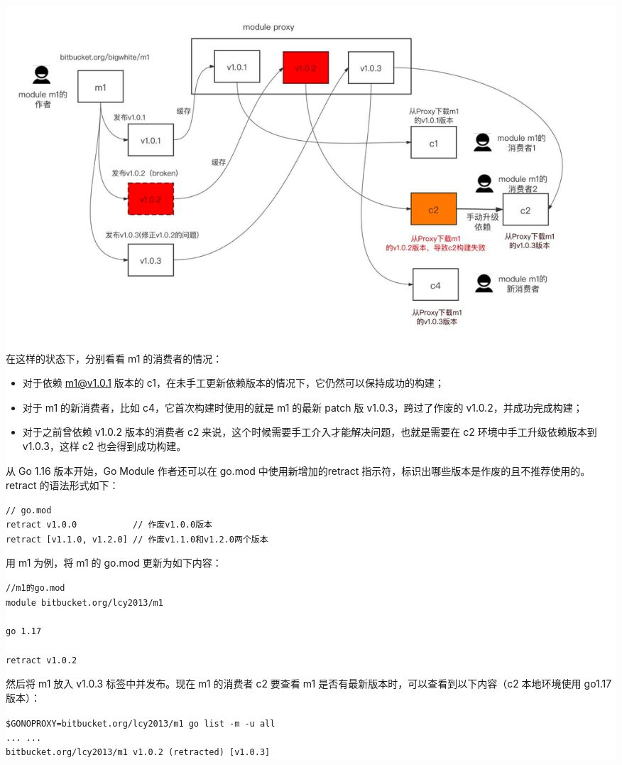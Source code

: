 ![gomodule05](gomodule05.png)

在这样的状态下，分别看看 m1 的消费者的情况：
- 对于依赖 m1@v1.0.1 版本的 c1，在未手工更新依赖版本的情况下，它仍然可以保持成功的构建；

- 对于 m1 的新消费者，比如 c4，它首次构建时使用的就是 m1 的最新 patch 版 v1.0.3，跨过了作废的 v1.0.2，并成功完成构建；

- 对于之前曾依赖 v1.0.2 版本的消费者 c2 来说，这个时候需要手工介入才能解决问题，也就是需要在 c2 环境中手工升级依赖版本到 v1.0.3，这样 c2 也会得到成功构建。

从 Go 1.16 版本开始，Go Module 作者还可以在 go.mod 中使用新增加的retract 指示符，标识出哪些版本是作废的且不推荐使用的。retract 的语法形式如下：
```
// go.mod
retract v1.0.0           // 作废v1.0.0版本
retract [v1.1.0, v1.2.0] // 作废v1.1.0和v1.2.0两个版本
```

用 m1 为例，将 m1 的 go.mod 更新为如下内容：
```
//m1的go.mod
module bitbucket.org/lcy2013/m1

go 1.17

retract v1.0.2
```

然后将 m1 放入 v1.0.3 标签中并发布。现在 m1 的消费者 c2 要查看 m1 是否有最新版本时，可以查看到以下内容（c2 本地环境使用 go1.17 版本）：
```
$GONOPROXY=bitbucket.org/lcy2013/m1 go list -m -u all
... ...
bitbucket.org/lcy2013/m1 v1.0.2 (retracted) [v1.0.3]
```
